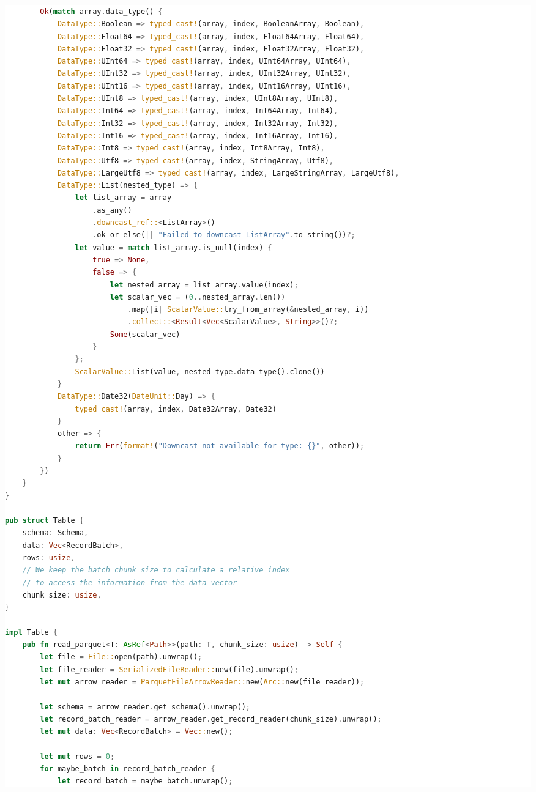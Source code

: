 ```rust
        Ok(match array.data_type() {
            DataType::Boolean => typed_cast!(array, index, BooleanArray, Boolean),
            DataType::Float64 => typed_cast!(array, index, Float64Array, Float64),
            DataType::Float32 => typed_cast!(array, index, Float32Array, Float32),
            DataType::UInt64 => typed_cast!(array, index, UInt64Array, UInt64),
            DataType::UInt32 => typed_cast!(array, index, UInt32Array, UInt32),
            DataType::UInt16 => typed_cast!(array, index, UInt16Array, UInt16),
            DataType::UInt8 => typed_cast!(array, index, UInt8Array, UInt8),
            DataType::Int64 => typed_cast!(array, index, Int64Array, Int64),
            DataType::Int32 => typed_cast!(array, index, Int32Array, Int32),
            DataType::Int16 => typed_cast!(array, index, Int16Array, Int16),
            DataType::Int8 => typed_cast!(array, index, Int8Array, Int8),
            DataType::Utf8 => typed_cast!(array, index, StringArray, Utf8),
            DataType::LargeUtf8 => typed_cast!(array, index, LargeStringArray, LargeUtf8),
            DataType::List(nested_type) => {
                let list_array = array
                    .as_any()
                    .downcast_ref::<ListArray>()
                    .ok_or_else(|| "Failed to downcast ListArray".to_string())?;
                let value = match list_array.is_null(index) {
                    true => None,
                    false => {
                        let nested_array = list_array.value(index);
                        let scalar_vec = (0..nested_array.len())
                            .map(|i| ScalarValue::try_from_array(&nested_array, i))
                            .collect::<Result<Vec<ScalarValue>, String>>()?;
                        Some(scalar_vec)
                    }
                };
                ScalarValue::List(value, nested_type.data_type().clone())
            }
            DataType::Date32(DateUnit::Day) => {
                typed_cast!(array, index, Date32Array, Date32)
            }
            other => {
                return Err(format!("Downcast not available for type: {}", other));
            }
        })
    }
}

pub struct Table {
    schema: Schema,
    data: Vec<RecordBatch>,
    rows: usize,
    // We keep the batch chunk size to calculate a relative index
    // to access the information from the data vector
    chunk_size: usize,
}

impl Table {
    pub fn read_parquet<T: AsRef<Path>>(path: T, chunk_size: usize) -> Self {
        let file = File::open(path).unwrap();
        let file_reader = SerializedFileReader::new(file).unwrap();
        let mut arrow_reader = ParquetFileArrowReader::new(Arc::new(file_reader));

        let schema = arrow_reader.get_schema().unwrap();
        let record_batch_reader = arrow_reader.get_record_reader(chunk_size).unwrap();
        let mut data: Vec<RecordBatch> = Vec::new();

        let mut rows = 0;
        for maybe_batch in record_batch_reader {
            let record_batch = maybe_batch.unwrap();
```